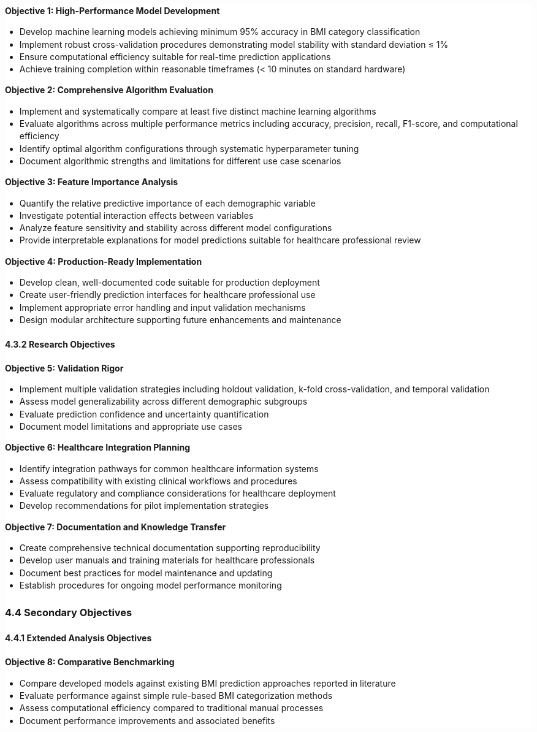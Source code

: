 **Objective 1: High-Performance Model Development**
- Develop machine learning models achieving minimum 95% accuracy in BMI category classification
- Implement robust cross-validation procedures demonstrating model stability with standard deviation ≤ 1%
- Ensure computational efficiency suitable for real-time prediction applications
- Achieve training completion within reasonable timeframes (< 10 minutes on standard hardware)

**Objective 2: Comprehensive Algorithm Evaluation**
- Implement and systematically compare at least five distinct machine learning algorithms
- Evaluate algorithms across multiple performance metrics including accuracy, precision, recall, F1-score, and computational efficiency
- Identify optimal algorithm configurations through systematic hyperparameter tuning
- Document algorithmic strengths and limitations for different use case scenarios

**Objective 3: Feature Importance Analysis**
- Quantify the relative predictive importance of each demographic variable
- Investigate potential interaction effects between variables
- Analyze feature sensitivity and stability across different model configurations
- Provide interpretable explanations for model predictions suitable for healthcare professional review

**Objective 4: Production-Ready Implementation**
- Develop clean, well-documented code suitable for production deployment
- Create user-friendly prediction interfaces for healthcare professional use
- Implement appropriate error handling and input validation mechanisms
- Design modular architecture supporting future enhancements and maintenance

#### 4.3.2 Research Objectives

**Objective 5: Validation Rigor**
- Implement multiple validation strategies including holdout validation, k-fold cross-validation, and temporal validation
- Assess model generalizability across different demographic subgroups
- Evaluate prediction confidence and uncertainty quantification
- Document model limitations and appropriate use cases

**Objective 6: Healthcare Integration Planning**
- Identify integration pathways for common healthcare information systems
- Assess compatibility with existing clinical workflows and procedures
- Evaluate regulatory and compliance considerations for healthcare deployment
- Develop recommendations for pilot implementation strategies

**Objective 7: Documentation and Knowledge Transfer**
- Create comprehensive technical documentation supporting reproducibility
- Develop user manuals and training materials for healthcare professionals
- Document best practices for model maintenance and updating
- Establish procedures for ongoing model performance monitoring

### 4.4 Secondary Objectives

#### 4.4.1 Extended Analysis Objectives

**Objective 8: Comparative Benchmarking**
- Compare developed models against existing BMI prediction approaches reported in literature
- Evaluate performance against simple rule-based BMI categorization methods
- Assess computational efficiency compared to traditional manual processes
- Document performance improvements and associated benefits
